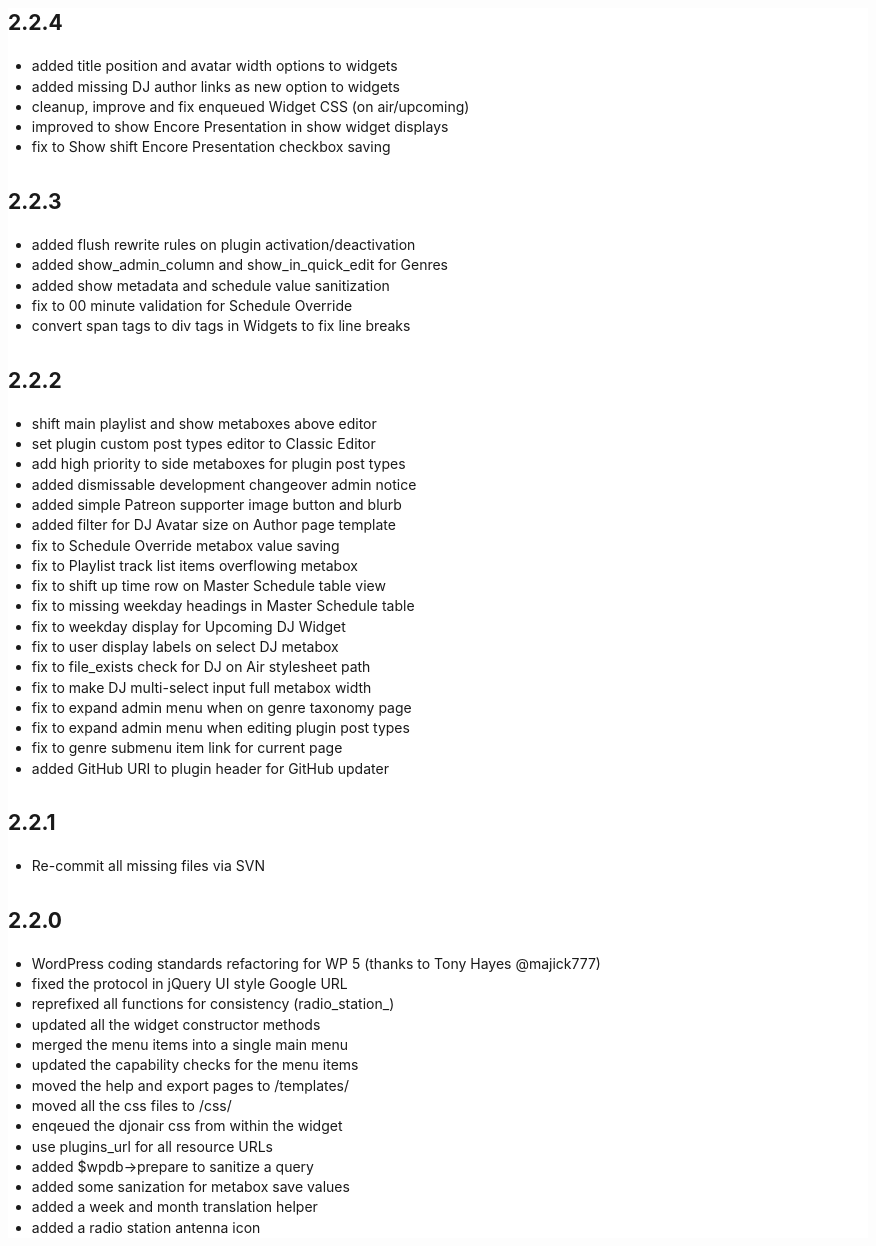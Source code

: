 ## 2.2.4

* added title position and avatar width options to widgets
* added missing DJ author links as new option to widgets
* cleanup, improve and fix enqueued Widget CSS (on air/upcoming)
* improved to show Encore Presentation in show widget displays
* fix to Show shift Encore Presentation checkbox saving

## 2.2.3

* added flush rewrite rules on plugin activation/deactivation
* added show_admin_column and show_in_quick_edit for Genres
* added show metadata and schedule value sanitization
* fix to 00 minute validation for Schedule Override
* convert span tags to div tags in Widgets to fix line breaks

## 2.2.2

* shift main playlist and show metaboxes above editor
* set plugin custom post types editor to Classic Editor
* add high priority to side metaboxes for plugin post types
* added dismissable development changeover admin notice
* added simple Patreon supporter image button and blurb
* added filter for DJ Avatar size on Author page template
* fix to Schedule Override metabox value saving
* fix to Playlist track list items overflowing metabox
* fix to shift up time row on Master Schedule table view
* fix to missing weekday headings in Master Schedule table
* fix to weekday display for Upcoming DJ Widget
* fix to user display labels on select DJ metabox
* fix to file_exists check for DJ on Air stylesheet path
* fix to make DJ multi-select input full metabox width
* fix to expand admin menu when on genre taxonomy page
* fix to expand admin menu when editing plugin post types
* fix to genre submenu item link for current page
* added GitHub URI to plugin header for GitHub updater

## 2.2.1

* Re-commit all missing files via SVN

## 2.2.0

* WordPress coding standards refactoring for WP 5 (thanks to Tony Hayes @majick777)
* fixed the protocol in jQuery UI style Google URL
* reprefixed all functions for consistency (radio_station_)
* updated all the widget constructor methods
* merged the menu items into a single main menu
* updated the capability checks for the menu items
* moved the help and export pages to /templates/
* moved all the css files to /css/
* enqeued the djonair css from within the widget
* use plugins_url for all resource URLs
* added $wpdb->prepare to sanitize a query
* added some sanization for metabox save values
* added a week and month translation helper
* added a radio station antenna icon
